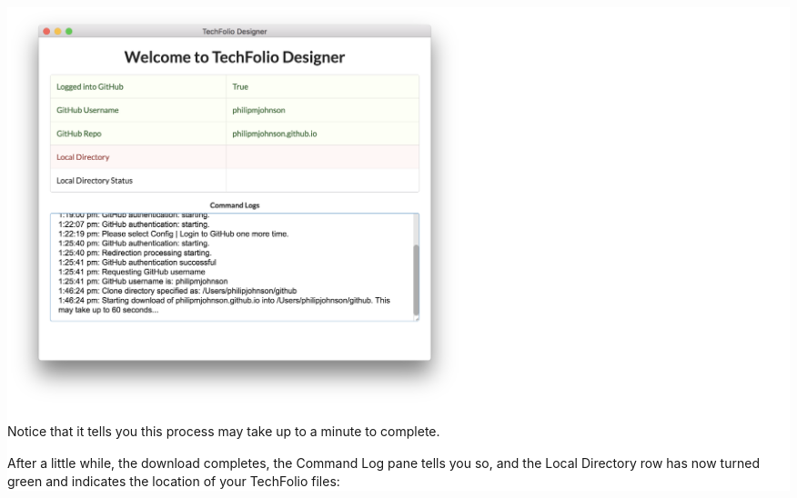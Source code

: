 <img style="" width="500px" src="images/designer/clone-splash-window.png" class="img-responsive">

Notice that it tells you this process may take up to a minute to complete.

After a little while, the download completes, the Command Log pane tells you so, and the Local Directory row has now turned green and indicates the location of your TechFolio files:
